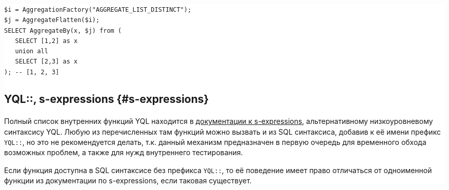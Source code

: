 ```yql
$i = AggregationFactory("AGGREGATE_LIST_DISTINCT");
$j = AggregateFlatten($i);
SELECT AggregateBy(x, $j) from (
   SELECT [1,2] as x
   union all
   SELECT [2,3] as x
); -- [1, 2, 3]

```

## YQL::, s-expressions {#s-expressions}

Полный список внутренних функций YQL находится в [документации к s-expressions](/docs/s_expressions/functions), альтернативному низкоуровневому синтаксису YQL. Любую из перечисленных там функций можно вызвать и из SQL синтаксиса, добавив к её имени префикс `YQL::`, но это не рекомендуется делать, т.к. данный механизм предназначен в первую очередь для временного обхода возможных проблем, а также для нужд внутреннего тестирования.

Если функция доступна в SQL синтаксисе без префикса `YQL::`, то её поведение имеет право отличаться от одноименной функции из документации по s-expressions, если таковая существует.

